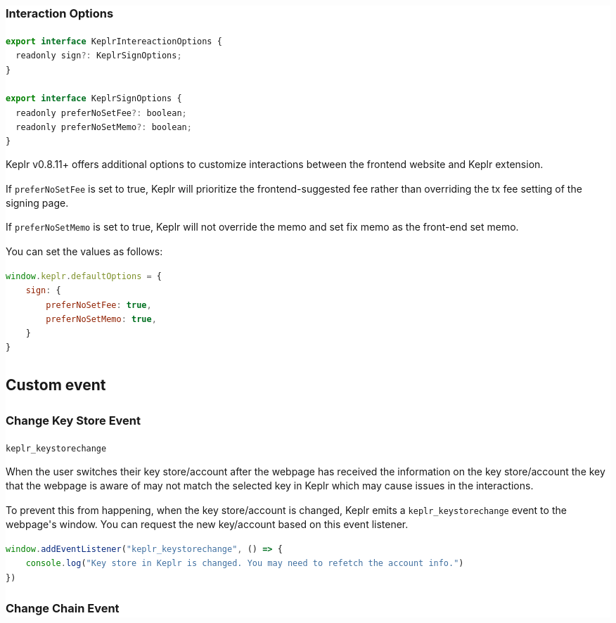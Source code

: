 ### Interaction Options

```javascript
export interface KeplrIntereactionOptions {
  readonly sign?: KeplrSignOptions;
}

export interface KeplrSignOptions {
  readonly preferNoSetFee?: boolean;
  readonly preferNoSetMemo?: boolean;
}
```
Keplr v0.8.11+ offers additional options to customize interactions between the frontend website and Keplr extension.

If `preferNoSetFee` is set to true, Keplr will prioritize the frontend-suggested fee rather than overriding the tx fee setting of the signing page.

If `preferNoSetMemo` is set to true, Keplr will not override the memo and set fix memo as the front-end set memo.

You can set the values as follows:
```javascript
window.keplr.defaultOptions = {
    sign: {
        preferNoSetFee: true,
        preferNoSetMemo: true,
    }
}
```

## Custom event

### Change Key Store Event

```javascript
keplr_keystorechange
```

When the user switches their key store/account after the webpage has received the information on the key store/account the key that the webpage is aware of may not match the selected key in Keplr which may cause issues in the interactions.

To prevent this from happening, when the key store/account is changed, Keplr emits a `keplr_keystorechange` event to the webpage's window. You can request the new key/account based on this event listener.

```javascript
window.addEventListener("keplr_keystorechange", () => {
    console.log("Key store in Keplr is changed. You may need to refetch the account info.")
})
```

### Change Chain Event

